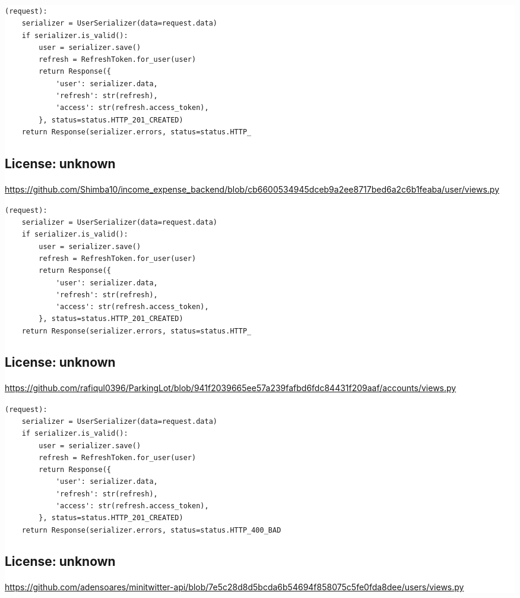 ```
(request):
    serializer = UserSerializer(data=request.data)
    if serializer.is_valid():
        user = serializer.save()
        refresh = RefreshToken.for_user(user)
        return Response({
            'user': serializer.data,
            'refresh': str(refresh),
            'access': str(refresh.access_token),
        }, status=status.HTTP_201_CREATED)
    return Response(serializer.errors, status=status.HTTP_
```


## License: unknown
https://github.com/Shimba10/income_expense_backend/blob/cb6600534945dceb9a2ee8717bed6a2c6b1feaba/user/views.py

```
(request):
    serializer = UserSerializer(data=request.data)
    if serializer.is_valid():
        user = serializer.save()
        refresh = RefreshToken.for_user(user)
        return Response({
            'user': serializer.data,
            'refresh': str(refresh),
            'access': str(refresh.access_token),
        }, status=status.HTTP_201_CREATED)
    return Response(serializer.errors, status=status.HTTP_
```


## License: unknown
https://github.com/rafiqul0396/ParkingLot/blob/941f2039665ee57a239fafbd6fdc84431f209aaf/accounts/views.py

```
(request):
    serializer = UserSerializer(data=request.data)
    if serializer.is_valid():
        user = serializer.save()
        refresh = RefreshToken.for_user(user)
        return Response({
            'user': serializer.data,
            'refresh': str(refresh),
            'access': str(refresh.access_token),
        }, status=status.HTTP_201_CREATED)
    return Response(serializer.errors, status=status.HTTP_400_BAD
```


## License: unknown
https://github.com/adensoares/minitwitter-api/blob/7e5c28d8d5bcda6b54694f858075c5fe0fda8dee/users/views.py

